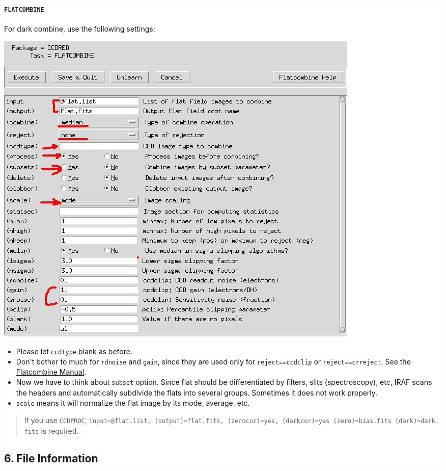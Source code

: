 

#### ``FLATCOMBINE``

For dark combine, use the following settings:

![IRAF_flatcombine](images/IRAF_flatcombine.png)

* Please let ``ccdtype`` blank as before.
* Don't bother to much for ``rdnoise`` and ``gain``, since they are used only for ``reject==ccdclip`` or ``reject==crreject``. See the [Flatcombine Manual](http://stsdas.stsci.edu/cgi-bin/gethelp.cgi?flatcombine).
* Now we have to think about ``subset`` option. Since flat should be differentiated by filters, slits (spectroscopy), etc, IRAF scans the headers and automatically subdivide the flats into several groups. Sometimes it does not work properly.
* ``scale`` means it will normalize the flat image by its mode, average, etc. 

>If you use ``CCDPROC``, ``input=@flat.list, (output)=flat.fits, (zerocor)=yes, (darkcor)=yes (zero)=bias.fits (dark)=dark.fits`` is required.





## 6. File Information
